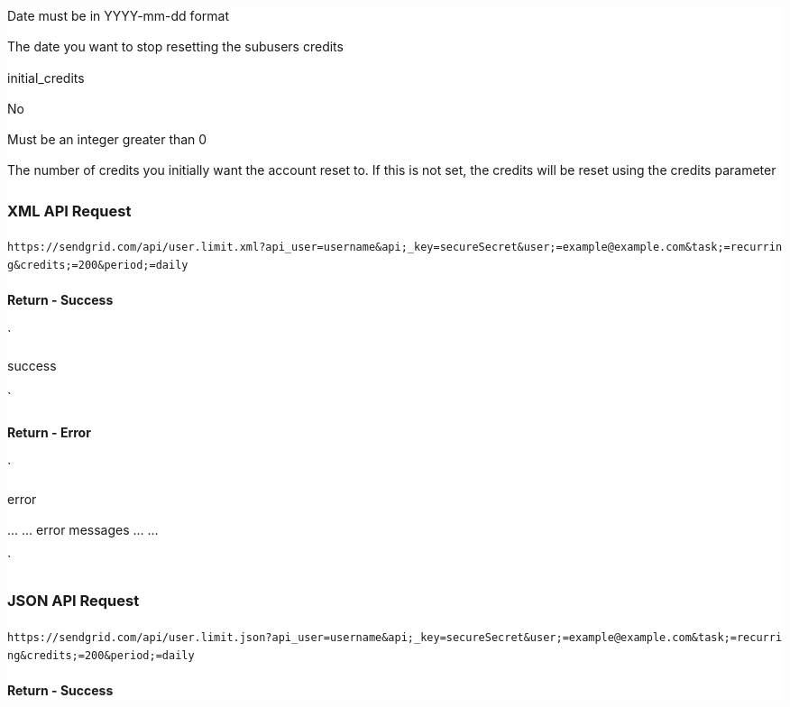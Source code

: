 
Date must be in YYYY-mm-dd format


The date you want to stop resetting the subusers credits






initial_credits


No


Must be an integer greater than 0


The number of credits you initially want the account reset to. If this is not set, the credits will be reset using the credits parameter






### XML API Request


`https://sendgrid.com/api/user.limit.xml?api_user=username&api;_key=secureSecret&user;=example@example.com&task;=recurring&credits;=200&period;=daily`


#### Return - Success


`

success

`


#### Return - Error


`

error

...
... error messages ...
...


`


### JSON API Request


`https://sendgrid.com/api/user.limit.json?api_user=username&api;_key=secureSecret&user;=example@example.com&task;=recurring&credits;=200&period;=daily`


#### Return - Success
